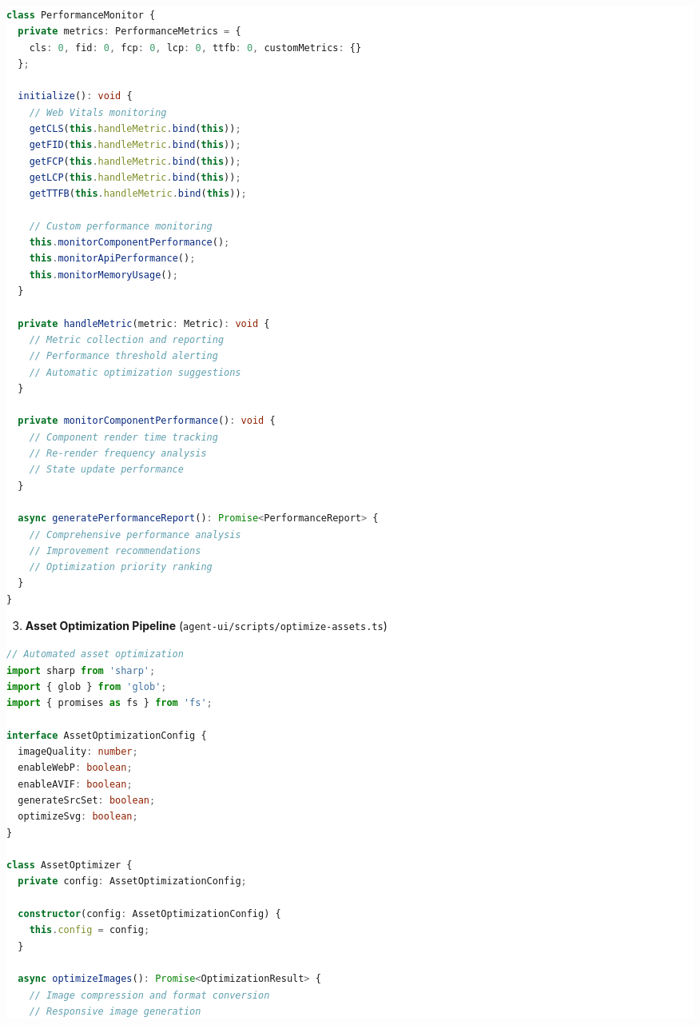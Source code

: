 ```typescript
class PerformanceMonitor {
  private metrics: PerformanceMetrics = {
    cls: 0, fid: 0, fcp: 0, lcp: 0, ttfb: 0, customMetrics: {}
  };

  initialize(): void {
    // Web Vitals monitoring
    getCLS(this.handleMetric.bind(this));
    getFID(this.handleMetric.bind(this));
    getFCP(this.handleMetric.bind(this));
    getLCP(this.handleMetric.bind(this));
    getTTFB(this.handleMetric.bind(this));
    
    // Custom performance monitoring
    this.monitorComponentPerformance();
    this.monitorApiPerformance();
    this.monitorMemoryUsage();
  }

  private handleMetric(metric: Metric): void {
    // Metric collection and reporting
    // Performance threshold alerting
    // Automatic optimization suggestions
  }

  private monitorComponentPerformance(): void {
    // Component render time tracking
    // Re-render frequency analysis
    // State update performance
  }

  async generatePerformanceReport(): Promise<PerformanceReport> {
    // Comprehensive performance analysis
    // Improvement recommendations
    // Optimization priority ranking
  }
}
```

3. **Asset Optimization Pipeline** (`agent-ui/scripts/optimize-assets.ts`)
```typescript
// Automated asset optimization
import sharp from 'sharp';
import { glob } from 'glob';
import { promises as fs } from 'fs';

interface AssetOptimizationConfig {
  imageQuality: number;
  enableWebP: boolean;
  enableAVIF: boolean;
  generateSrcSet: boolean;
  optimizeSvg: boolean;
}

class AssetOptimizer {
  private config: AssetOptimizationConfig;

  constructor(config: AssetOptimizationConfig) {
    this.config = config;
  }

  async optimizeImages(): Promise<OptimizationResult> {
    // Image compression and format conversion
    // Responsive image generation
```